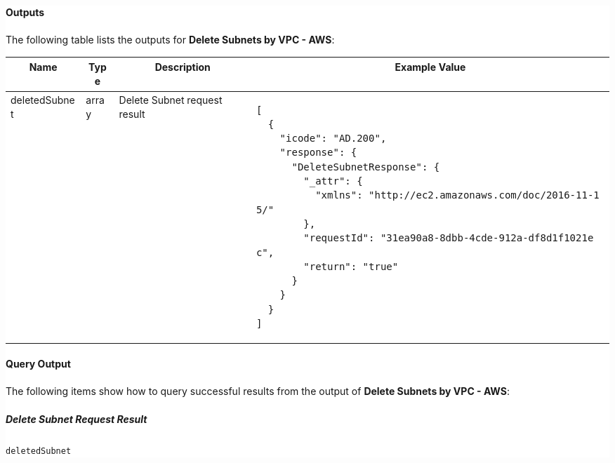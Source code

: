 

#### Outputs

The following table lists the outputs for **Delete Subnets by VPC - AWS**:

<table>
  <thead>
    <tr>
      <th>Name</th>
      <th>Type</th>
      <th>Description</th>
      <th>Example Value</th>
    </tr>
  </thead>
  <tbody>
    <tr>
      <td>deletedSubnet</td>
      <td>array</td>
      <td>Delete Subnet request result</td>
      <td><pre lang="json">[
  {
    "icode": "AD.200",
    "response": {
      "DeleteSubnetResponse": {
        "_attr": {
          "xmlns": "http://ec2.amazonaws.com/doc/2016-11-15/"
        },
        "requestId": "31ea90a8-8dbb-4cde-912a-df8d1f1021ec",
        "return": "true"
      }
    }
  }
]</pre></td>
    </tr>
  </tbody>
</table>



#### Query Output


  

The following items show how to query successful results from the output of **Delete Subnets by VPC - AWS**:

    
##### Delete Subnet Request Result

`deletedSubnet`

    
  
  



